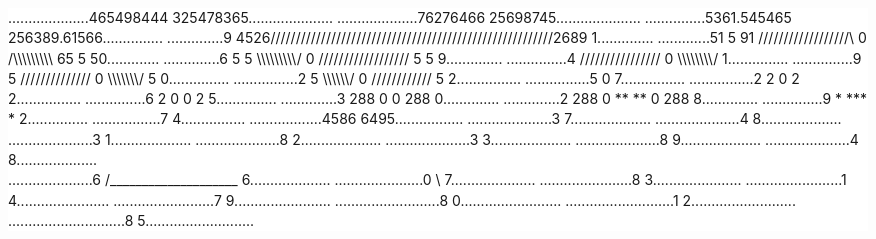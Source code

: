 ....................465498444                                              325478365.....................
....................76276466                                                25698745.....................
...............5361.545465                                                    256389.61566...............
..............9     4526////////////////////////////////////////////////////////2689      1..............
.............51  5   91     //////////////////\         0 /\\\\\\\\\\\\\\\\\\     65   5  50.............
..............6 5 5         \\\\\\\\\\\\\\\\\\/        0  \//////////////////         5 5 9..............
...............4             \////////////////         0   \\\\\\\\\\\\\\\\/             1...............
...............9 5            \//////////////          0    \\\\\\\\\\\\\\/            5 0...............
................2 5            \\\\\\\\\\\\/           0     \////////////            5 2................
................5                                      0                                7................
................2 2                                    0                              2 2................
...............6  2                             0       0                             2  5...............
..............3  288                           0         0                           288  0..............
..............2  288                           0 **   ** 0                           288  8..............
...............9                                *  ***  *                                2...............
.................7                                                                      4................
..................4586                                                              6495.................
.....................3                                                              7....................
.....................4                                                              8....................
.....................3                                                              1....................
.....................8                                                              2....................
.....................3                                                              3....................
.....................8                                                              9....................
.....................4                                                              8....................          
.....................6                    /____________________                     6....................
......................0                   \                                        7.....................
.......................8                                                          3......................
........................1                                                        4.......................
.........................7                                                      9........................
..........................8                                                    0.........................
...........................1                                                  2..........................
.............................8                                               5...........................